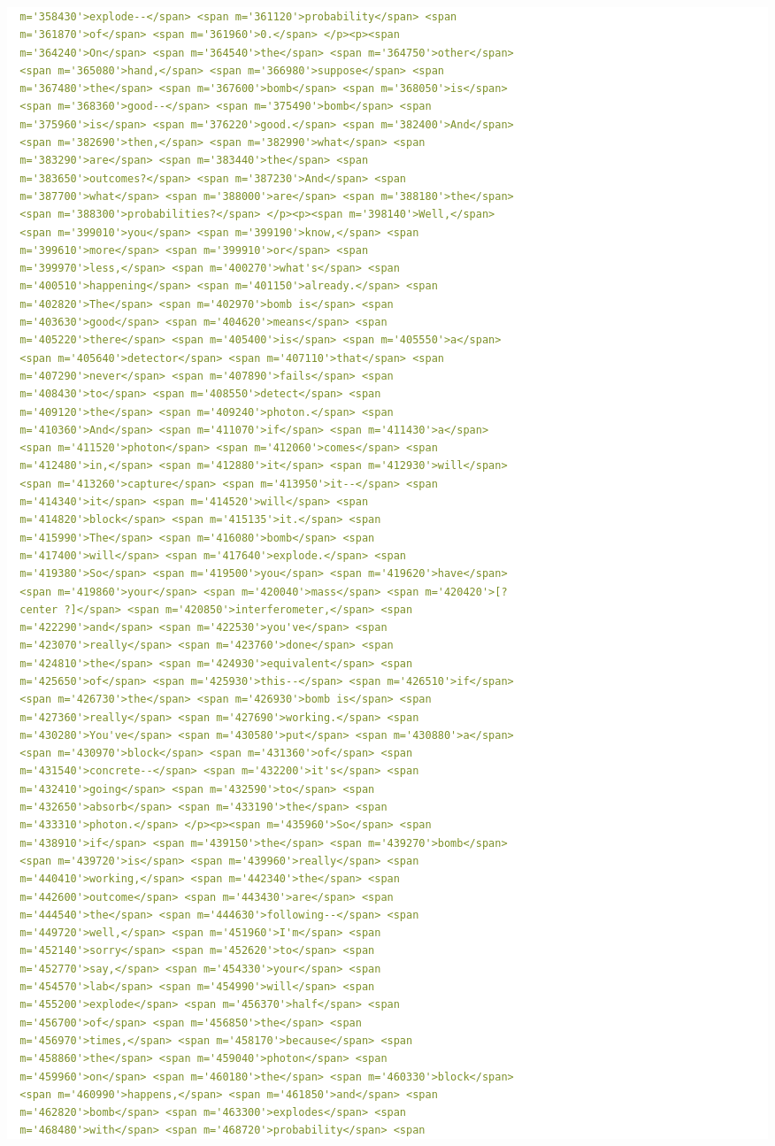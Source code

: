```yaml
  m='358430'>explode--</span> <span m='361120'>probability</span> <span
  m='361870'>of</span> <span m='361960'>0.</span> </p><p><span
  m='364240'>On</span> <span m='364540'>the</span> <span m='364750'>other</span>
  <span m='365080'>hand,</span> <span m='366980'>suppose</span> <span
  m='367480'>the</span> <span m='367600'>bomb</span> <span m='368050'>is</span>
  <span m='368360'>good--</span> <span m='375490'>bomb</span> <span
  m='375960'>is</span> <span m='376220'>good.</span> <span m='382400'>And</span>
  <span m='382690'>then,</span> <span m='382990'>what</span> <span
  m='383290'>are</span> <span m='383440'>the</span> <span
  m='383650'>outcomes?</span> <span m='387230'>And</span> <span
  m='387700'>what</span> <span m='388000'>are</span> <span m='388180'>the</span>
  <span m='388300'>probabilities?</span> </p><p><span m='398140'>Well,</span>
  <span m='399010'>you</span> <span m='399190'>know,</span> <span
  m='399610'>more</span> <span m='399910'>or</span> <span
  m='399970'>less,</span> <span m='400270'>what's</span> <span
  m='400510'>happening</span> <span m='401150'>already.</span> <span
  m='402820'>The</span> <span m='402970'>bomb is</span> <span
  m='403630'>good</span> <span m='404620'>means</span> <span
  m='405220'>there</span> <span m='405400'>is</span> <span m='405550'>a</span>
  <span m='405640'>detector</span> <span m='407110'>that</span> <span
  m='407290'>never</span> <span m='407890'>fails</span> <span
  m='408430'>to</span> <span m='408550'>detect</span> <span
  m='409120'>the</span> <span m='409240'>photon.</span> <span
  m='410360'>And</span> <span m='411070'>if</span> <span m='411430'>a</span>
  <span m='411520'>photon</span> <span m='412060'>comes</span> <span
  m='412480'>in,</span> <span m='412880'>it</span> <span m='412930'>will</span>
  <span m='413260'>capture</span> <span m='413950'>it--</span> <span
  m='414340'>it</span> <span m='414520'>will</span> <span
  m='414820'>block</span> <span m='415135'>it.</span> <span
  m='415990'>The</span> <span m='416080'>bomb</span> <span
  m='417400'>will</span> <span m='417640'>explode.</span> <span
  m='419380'>So</span> <span m='419500'>you</span> <span m='419620'>have</span>
  <span m='419860'>your</span> <span m='420040'>mass</span> <span m='420420'>[?
  center ?]</span> <span m='420850'>interferometer,</span> <span
  m='422290'>and</span> <span m='422530'>you've</span> <span
  m='423070'>really</span> <span m='423760'>done</span> <span
  m='424810'>the</span> <span m='424930'>equivalent</span> <span
  m='425650'>of</span> <span m='425930'>this--</span> <span m='426510'>if</span>
  <span m='426730'>the</span> <span m='426930'>bomb is</span> <span
  m='427360'>really</span> <span m='427690'>working.</span> <span
  m='430280'>You've</span> <span m='430580'>put</span> <span m='430880'>a</span>
  <span m='430970'>block</span> <span m='431360'>of</span> <span
  m='431540'>concrete--</span> <span m='432200'>it's</span> <span
  m='432410'>going</span> <span m='432590'>to</span> <span
  m='432650'>absorb</span> <span m='433190'>the</span> <span
  m='433310'>photon.</span> </p><p><span m='435960'>So</span> <span
  m='438910'>if</span> <span m='439150'>the</span> <span m='439270'>bomb</span>
  <span m='439720'>is</span> <span m='439960'>really</span> <span
  m='440410'>working,</span> <span m='442340'>the</span> <span
  m='442600'>outcome</span> <span m='443430'>are</span> <span
  m='444540'>the</span> <span m='444630'>following--</span> <span
  m='449720'>well,</span> <span m='451960'>I'm</span> <span
  m='452140'>sorry</span> <span m='452620'>to</span> <span
  m='452770'>say,</span> <span m='454330'>your</span> <span
  m='454570'>lab</span> <span m='454990'>will</span> <span
  m='455200'>explode</span> <span m='456370'>half</span> <span
  m='456700'>of</span> <span m='456850'>the</span> <span
  m='456970'>times,</span> <span m='458170'>because</span> <span
  m='458860'>the</span> <span m='459040'>photon</span> <span
  m='459960'>on</span> <span m='460180'>the</span> <span m='460330'>block</span>
  <span m='460990'>happens,</span> <span m='461850'>and</span> <span
  m='462820'>bomb</span> <span m='463300'>explodes</span> <span
  m='468480'>with</span> <span m='468720'>probability</span> <span
```